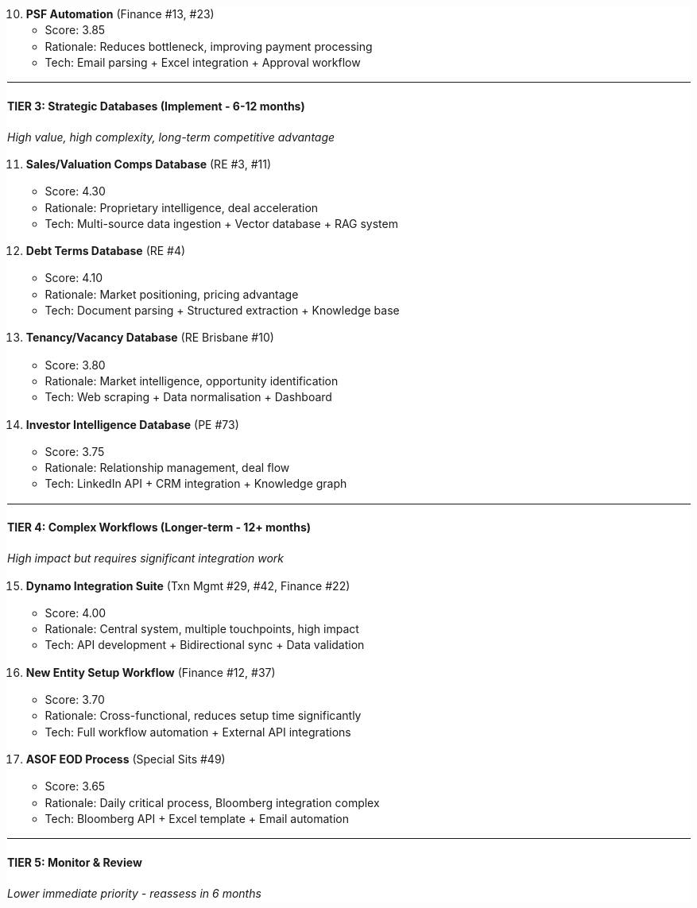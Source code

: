 10. **PSF Automation** (Finance #13, #23)
    - Score: 3.85
    - Rationale: Reduces bottleneck, improving payment processing
    - Tech: Email parsing + Excel integration + Approval workflow

---

#### **TIER 3: Strategic Databases (Implement - 6-12 months)**
*High value, high complexity, long-term competitive advantage*

11. **Sales/Valuation Comps Database** (RE #3, #11)
    - Score: 4.30
    - Rationale: Proprietary intelligence, deal acceleration
    - Tech: Multi-source data ingestion + Vector database + RAG system

12. **Debt Terms Database** (RE #4)
    - Score: 4.10
    - Rationale: Market positioning, pricing advantage
    - Tech: Document parsing + Structured extraction + Knowledge base

13. **Tenancy/Vacancy Database** (RE Brisbane #10)
    - Score: 3.80
    - Rationale: Market intelligence, opportunity identification
    - Tech: Web scraping + Data normalisation + Dashboard

14. **Investor Intelligence Database** (PE #73)
    - Score: 3.75
    - Rationale: Relationship management, deal flow
    - Tech: LinkedIn API + CRM integration + Knowledge graph

---

#### **TIER 4: Complex Workflows (Longer-term - 12+ months)**
*High impact but requires significant integration work*

15. **Dynamo Integration Suite** (Txn Mgmt #29, #42, Finance #22)
    - Score: 4.00
    - Rationale: Central system, multiple touchpoints, high impact
    - Tech: API development + Bidirectional sync + Data validation

16. **New Entity Setup Workflow** (Finance #12, #37)
    - Score: 3.70
    - Rationale: Cross-functional, reduces setup time significantly
    - Tech: Full workflow automation + External API integrations

17. **ASOF EOD Process** (Special Sits #49)
    - Score: 3.65
    - Rationale: Daily critical process, Bloomberg integration complex
    - Tech: Bloomberg API + Excel template + Email automation

---

#### **TIER 5: Monitor & Review**
*Lower immediate priority - reassess in 6 months*
